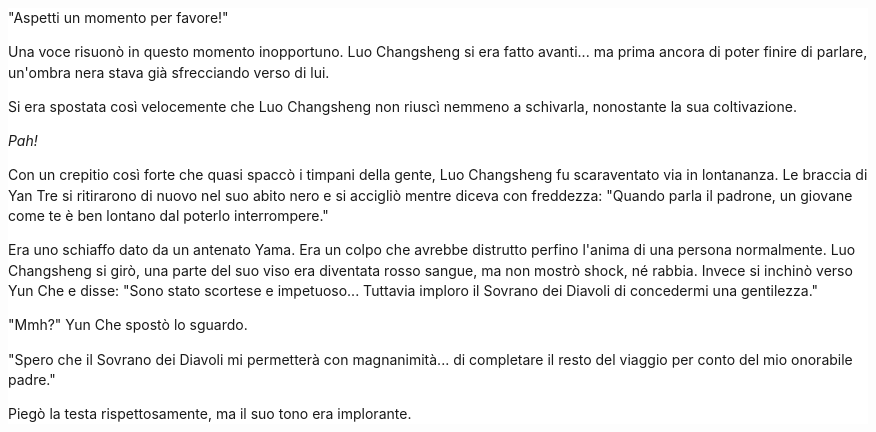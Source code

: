 
"Aspetti un momento per favore!"


Una voce risuonò in questo momento inopportuno. Luo Changsheng si era fatto avanti... ma prima ancora di poter finire di parlare, un'ombra nera stava già sfrecciando verso di lui.


Si era spostata così velocemente che Luo Changsheng non riuscì nemmeno a schivarla, nonostante la sua coltivazione.


<em>Pah!</em>


Con un crepitio così forte che quasi spaccò i timpani della gente, Luo Changsheng fu scaraventato via in lontananza. Le braccia di Yan Tre si ritirarono di nuovo nel suo abito nero e si accigliò mentre diceva con freddezza: "Quando parla il padrone, un giovane come te è ben lontano dal poterlo interrompere."


Era uno schiaffo dato da un antenato Yama. Era un colpo che avrebbe distrutto perfino l'anima di una persona normalmente. Luo Changsheng si girò, una parte del suo viso era diventata rosso sangue, ma non mostrò shock, né rabbia. Invece si inchinò verso Yun Che e disse: "Sono stato scortese e impetuoso... Tuttavia imploro il Sovrano dei Diavoli di concedermi una gentilezza."


"Mmh?" Yun Che spostò lo sguardo.


"Spero che il Sovrano dei Diavoli mi permetterà con magnanimità... di completare il resto del viaggio per conto del mio onorabile padre."


Piegò la testa rispettosamente, ma il suo tono era implorante.
                                


                                




